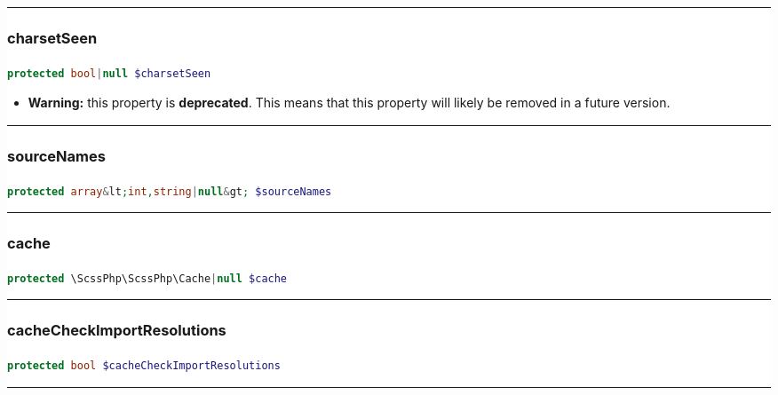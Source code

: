 




***

### charsetSeen



```php
protected bool|null $charsetSeen
```




* **Warning:** this property is **deprecated**. This means that this property will likely be removed in a future version.



***

### sourceNames



```php
protected array&lt;int,string|null&gt; $sourceNames
```






***

### cache



```php
protected \ScssPhp\ScssPhp\Cache|null $cache
```






***

### cacheCheckImportResolutions



```php
protected bool $cacheCheckImportResolutions
```






***
